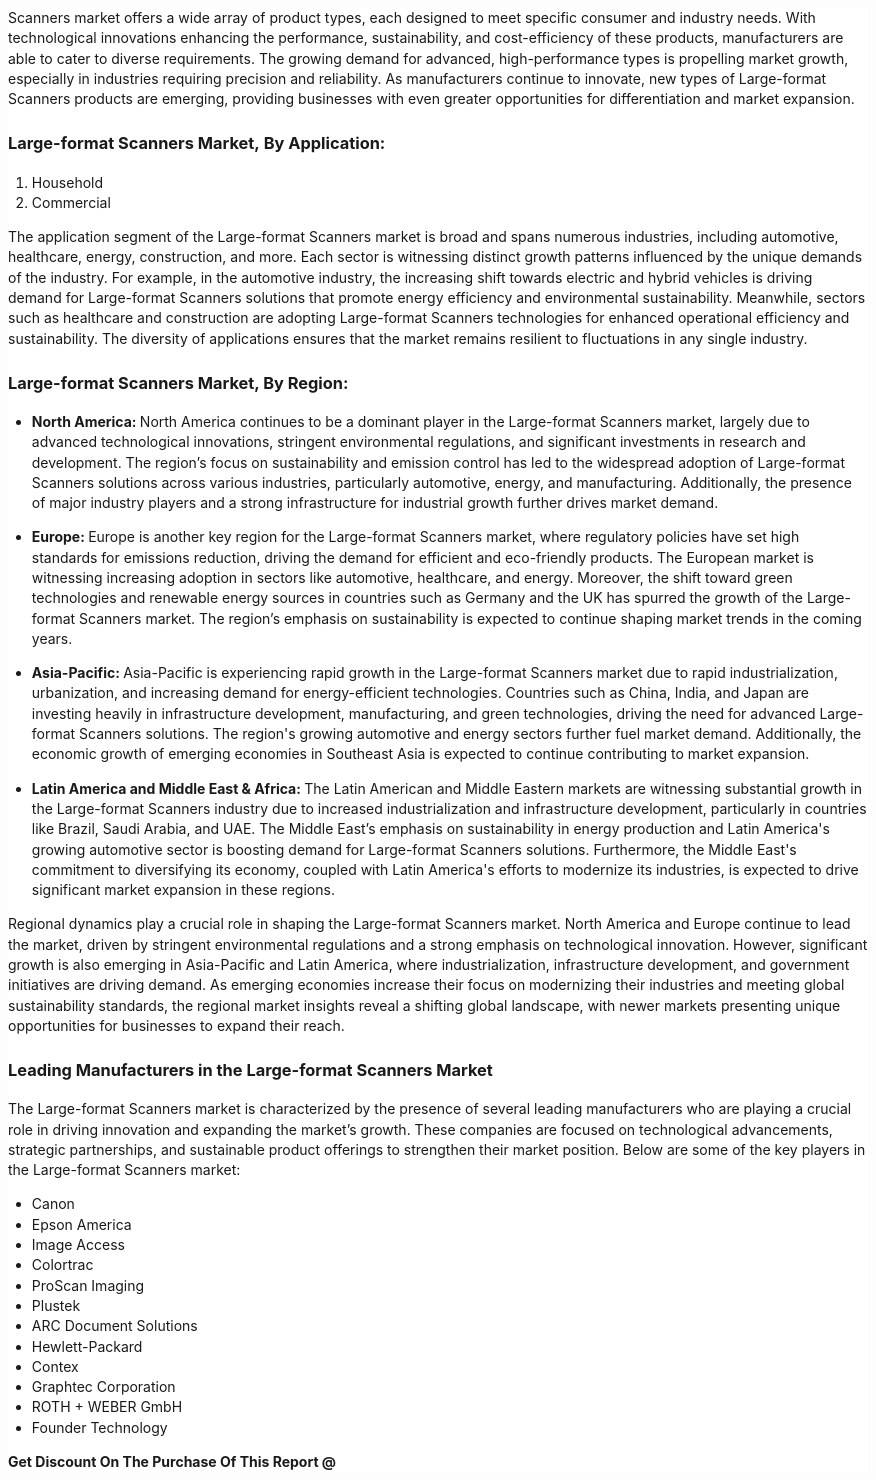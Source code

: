 Scanners market offers a wide array of product types, each designed to meet specific consumer and industry needs. With technological innovations enhancing the performance, sustainability, and cost-efficiency of these products, manufacturers are able to cater to diverse requirements. The growing demand for advanced, high-performance types is propelling market growth, especially in industries requiring precision and reliability. As manufacturers continue to innovate, new types of Large-format Scanners products are emerging, providing businesses with even greater opportunities for differentiation and market expansion.</p><h3>Large-format Scanners Market,&nbsp;By Application:</h3><ol><li>Household<li> Commercial</li></ol><p>The application segment of the Large-format Scanners market is broad and spans numerous industries, including automotive, healthcare, energy, construction, and more. Each sector is witnessing distinct growth patterns influenced by the unique demands of the industry. For example, in the automotive industry, the increasing shift towards electric and hybrid vehicles is driving demand for Large-format Scanners solutions that promote energy efficiency and environmental sustainability. Meanwhile, sectors such as healthcare and construction are adopting Large-format Scanners technologies for enhanced operational efficiency and sustainability. The diversity of applications ensures that the market remains resilient to fluctuations in any single industry.</p><h3>Large-format Scanners Market, By Region:</h3><ul><li><p><strong>North America:&nbsp;</strong>North America continues to be a dominant player in the Large-format Scanners market, largely due to advanced technological innovations, stringent environmental regulations, and significant investments in research and development. The region&rsquo;s focus on sustainability and emission control has led to the widespread adoption of Large-format Scanners solutions across various industries, particularly automotive, energy, and manufacturing. Additionally, the presence of major industry players and a strong infrastructure for industrial growth further drives market demand.</p></li><li><p><strong><strong>Europe:&nbsp;</strong></strong>Europe is another key region for the Large-format Scanners market, where regulatory policies have set high standards for emissions reduction, driving the demand for efficient and eco-friendly products. The European market is witnessing increasing adoption in sectors like automotive, healthcare, and energy. Moreover, the shift toward green technologies and renewable energy sources in countries such as Germany and the UK has spurred the growth of the Large-format Scanners market. The region&rsquo;s emphasis on sustainability is expected to continue shaping market trends in the coming years.</p></li><li><p><strong><strong>Asia-Pacific:&nbsp;</strong></strong>Asia-Pacific is experiencing rapid growth in the Large-format Scanners market due to rapid industrialization, urbanization, and increasing demand for energy-efficient technologies. Countries such as China, India, and Japan are investing heavily in infrastructure development, manufacturing, and green technologies, driving the need for advanced Large-format Scanners solutions. The region's growing automotive and energy sectors further fuel market demand. Additionally, the economic growth of emerging economies in Southeast Asia is expected to continue contributing to market expansion.</p></li><li><p><strong><strong>Latin America and Middle East &amp; Africa:&nbsp;</strong></strong>The Latin American and Middle Eastern markets are witnessing substantial growth in the Large-format Scanners industry due to increased industrialization and infrastructure development, particularly in countries like Brazil, Saudi Arabia, and UAE. The Middle East&rsquo;s emphasis on sustainability in energy production and Latin America's growing automotive sector is boosting demand for Large-format Scanners solutions. Furthermore, the Middle East's commitment to diversifying its economy, coupled with Latin America's efforts to modernize its industries, is expected to drive significant market expansion in these regions.</p></li></ul><p>Regional dynamics play a crucial role in shaping the Large-format Scanners market. North America and Europe continue to lead the market, driven by stringent environmental regulations and a strong emphasis on technological innovation. However, significant growth is also emerging in Asia-Pacific and Latin America, where industrialization, infrastructure development, and government initiatives are driving demand. As emerging economies increase their focus on modernizing their industries and meeting global sustainability standards, the regional market insights reveal a shifting global landscape, with newer markets presenting unique opportunities for businesses to expand their reach.</p><h3><strong>Leading Manufacturers in the Large-format Scanners Market</strong></h3><p>The Large-format Scanners market is characterized by the presence of several leading manufacturers who are playing a crucial role in driving innovation and expanding the market&rsquo;s growth. These companies are focused on technological advancements, strategic partnerships, and sustainable product offerings to strengthen their market position. Below are some of the key players in the Large-format Scanners market:</p></div><div class="article-main__content" data-test-id="publishing-text-block"><ul><li><span class="">Canon<li>Epson America<li>Image Access<li>Colortrac<li>ProScan Imaging<li>Plustek<li>ARC Document Solutions<li>Hewlett-Packard<li>Contex<li>Graphtec Corporation<li>ROTH + WEBER GmbH<li>Founder Technology</span></li></ul></div><div class="article-main__content" data-test-id="publishing-text-block"><p><span class="font-[700]"><strong>Get Discount On The Purchase Of This Report @</strong>